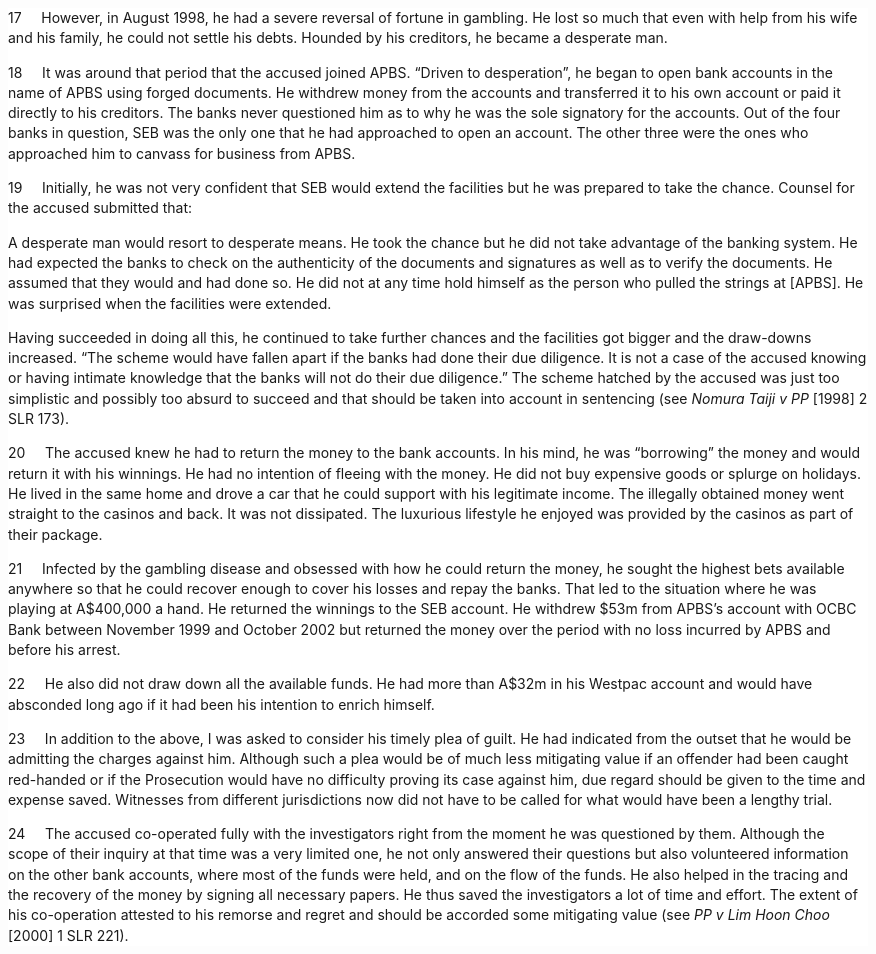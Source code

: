 17     However, in August 1998, he had a severe reversal of fortune in gambling. He lost so much that even with help from his wife and his family, he could not settle his debts. Hounded by his creditors, he became a desperate man. 

18     It was around that period that the accused joined APBS. “Driven to desperation”, he began to open bank accounts in the name of APBS using forged documents. He withdrew money from the accounts and transferred it to his own account or paid it directly to his creditors. The banks never questioned him as to why he was the sole signatory for the accounts. Out of the four banks in question, SEB was the only one that he had approached to open an account. The other three were the ones who approached him to canvass for business from APBS. 

19     Initially, he was not very confident that SEB would extend the facilities but he was prepared to take the chance. Counsel for the accused submitted that: 

 A desperate man would resort to desperate means. He took the chance but he did not take advantage of the banking system. He had expected the banks to check on the authenticity of the documents and signatures as well as to verify the documents. He assumed that they would and had done so. He did not at any time hold himself as the person who pulled the strings at [APBS]. He was surprised when the facilities were extended. 


Having succeeded in doing all this, he continued to take further chances and the facilities got bigger and the draw-downs increased. “The scheme would have fallen apart if the banks had done their due diligence. It is not a case of the accused knowing or having intimate knowledge that the banks will not do their due diligence.” The scheme hatched by the accused was just too simplistic and possibly too absurd to succeed and that should be taken into account in sentencing (see _Nomura Taiji v PP_ <span class="citation">[1998] 2 SLR 173</span>). 

20     The accused knew he had to return the money to the bank accounts. In his mind, he was “borrowing” the money and would return it with his winnings. He had no intention of fleeing with the money. He did not buy expensive goods or splurge on holidays. He lived in the same home and drove a car that he could support with his legitimate income. The illegally obtained money went straight to the casinos and back. It was not dissipated. The luxurious lifestyle he enjoyed was provided by the casinos as part of their package. 

21     Infected by the gambling disease and obsessed with how he could return the money, he sought the highest bets available anywhere so that he could recover enough to cover his losses and repay the banks. That led to the situation where he was playing at A$400,000 a hand. He returned the winnings to the SEB account. He withdrew $53m from APBS’s account with OCBC Bank between November 1999 and October 2002 but returned the money over the period with no loss incurred by APBS and before his arrest. 

22     He also did not draw down all the available funds. He had more than A$32m in his Westpac account and would have absconded long ago if it had been his intention to enrich himself. 

23     In addition to the above, I was asked to consider his timely plea of guilt. He had indicated from the outset that he would be admitting the charges against him. Although such a plea would be of much less mitigating value if an offender had been caught red-handed or if the Prosecution would have no difficulty proving its case against him, due regard should be given to the time and expense saved. Witnesses from different jurisdictions now did not have to be called for what would have been a lengthy trial. 

24     The accused co-operated fully with the investigators right from the moment he was questioned by them. Although the scope of their inquiry at that time was a very limited one, he not only answered their questions but also volunteered information on the other bank accounts, where most of the funds were held, and on the flow of the funds. He also helped in the tracing and the recovery of the money by signing all necessary papers. He thus saved the investigators a lot of time and effort. The extent of his co-operation attested to his remorse and regret and should be accorded some mitigating value (see _PP v Lim Hoon Choo_ <span class="citation">[2000] 1 SLR 221</span>). 
